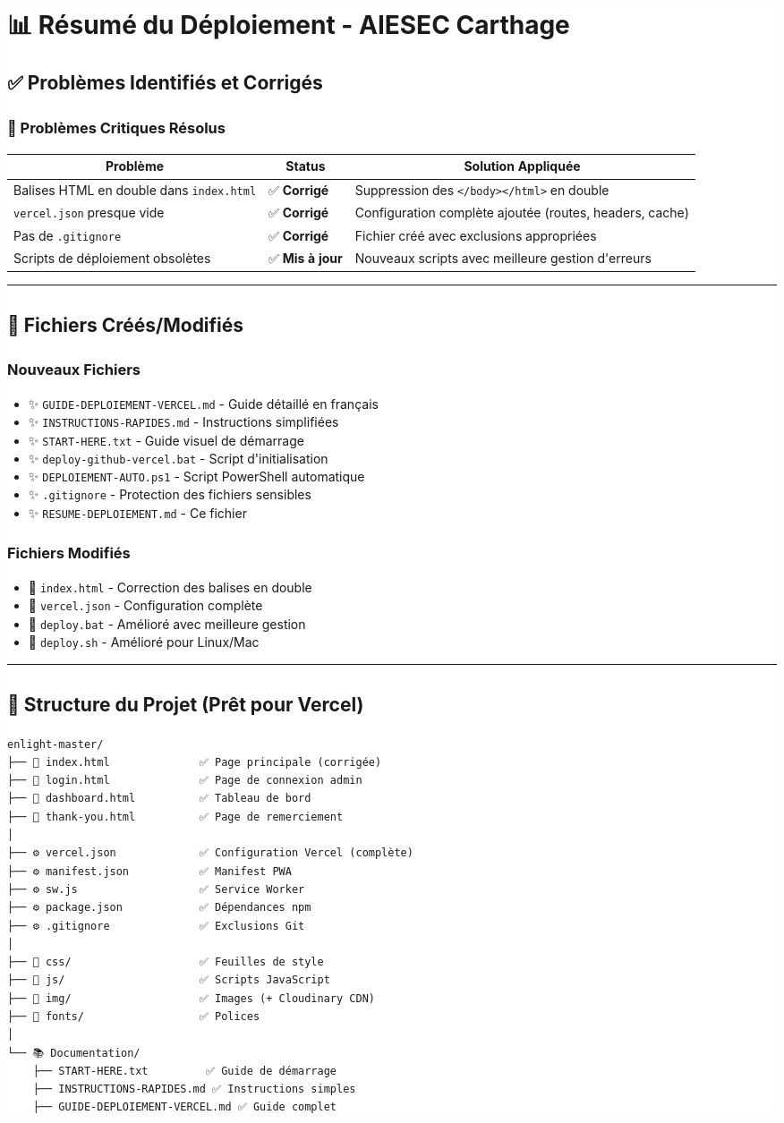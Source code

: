 # 📊 Résumé du Déploiement - AIESEC Carthage

## ✅ Problèmes Identifiés et Corrigés

### 🔴 Problèmes Critiques Résolus

| Problème | Status | Solution Appliquée |
|----------|--------|-------------------|
| Balises HTML en double dans `index.html` | ✅ **Corrigé** | Suppression des `</body></html>` en double |
| `vercel.json` presque vide | ✅ **Corrigé** | Configuration complète ajoutée (routes, headers, cache) |
| Pas de `.gitignore` | ✅ **Corrigé** | Fichier créé avec exclusions appropriées |
| Scripts de déploiement obsolètes | ✅ **Mis à jour** | Nouveaux scripts avec meilleure gestion d'erreurs |

---

## 📁 Fichiers Créés/Modifiés

### Nouveaux Fichiers
- ✨ `GUIDE-DEPLOIEMENT-VERCEL.md` - Guide détaillé en français
- ✨ `INSTRUCTIONS-RAPIDES.md` - Instructions simplifiées
- ✨ `START-HERE.txt` - Guide visuel de démarrage
- ✨ `deploy-github-vercel.bat` - Script d'initialisation
- ✨ `DEPLOIEMENT-AUTO.ps1` - Script PowerShell automatique
- ✨ `.gitignore` - Protection des fichiers sensibles
- ✨ `RESUME-DEPLOIEMENT.md` - Ce fichier

### Fichiers Modifiés
- 🔧 `index.html` - Correction des balises en double
- 🔧 `vercel.json` - Configuration complète
- 🔧 `deploy.bat` - Amélioré avec meilleure gestion
- 🔧 `deploy.sh` - Amélioré pour Linux/Mac

---

## 🚀 Structure du Projet (Prêt pour Vercel)

```
enlight-master/
├── 📄 index.html              ✅ Page principale (corrigée)
├── 📄 login.html              ✅ Page de connexion admin
├── 📄 dashboard.html          ✅ Tableau de bord
├── 📄 thank-you.html          ✅ Page de remerciement
│
├── ⚙️ vercel.json             ✅ Configuration Vercel (complète)
├── ⚙️ manifest.json           ✅ Manifest PWA
├── ⚙️ sw.js                   ✅ Service Worker
├── ⚙️ package.json            ✅ Dépendances npm
├── ⚙️ .gitignore              ✅ Exclusions Git
│
├── 📂 css/                    ✅ Feuilles de style
├── 📂 js/                     ✅ Scripts JavaScript
├── 📂 img/                    ✅ Images (+ Cloudinary CDN)
├── 📂 fonts/                  ✅ Polices
│
└── 📚 Documentation/
    ├── START-HERE.txt         ✅ Guide de démarrage
    ├── INSTRUCTIONS-RAPIDES.md ✅ Instructions simples
    ├── GUIDE-DEPLOIEMENT-VERCEL.md ✅ Guide complet
```